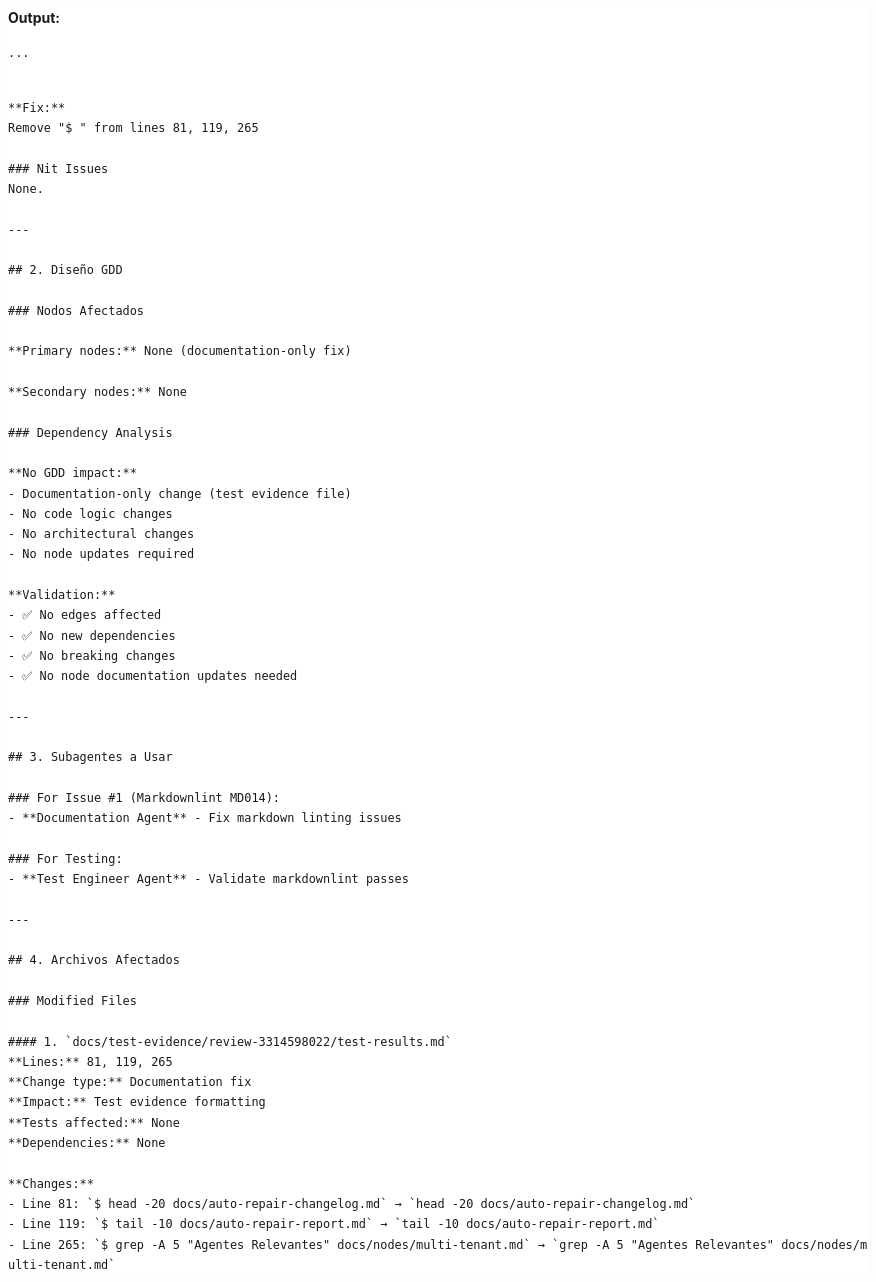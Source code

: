 **Output:**
```text
...
```
```

**Fix:**
Remove "$ " from lines 81, 119, 265

### Nit Issues
None.

---

## 2. Diseño GDD

### Nodos Afectados

**Primary nodes:** None (documentation-only fix)

**Secondary nodes:** None

### Dependency Analysis

**No GDD impact:**
- Documentation-only change (test evidence file)
- No code logic changes
- No architectural changes
- No node updates required

**Validation:**
- ✅ No edges affected
- ✅ No new dependencies
- ✅ No breaking changes
- ✅ No node documentation updates needed

---

## 3. Subagentes a Usar

### For Issue #1 (Markdownlint MD014):
- **Documentation Agent** - Fix markdown linting issues

### For Testing:
- **Test Engineer Agent** - Validate markdownlint passes

---

## 4. Archivos Afectados

### Modified Files

#### 1. `docs/test-evidence/review-3314598022/test-results.md`
**Lines:** 81, 119, 265
**Change type:** Documentation fix
**Impact:** Test evidence formatting
**Tests affected:** None
**Dependencies:** None

**Changes:**
- Line 81: `$ head -20 docs/auto-repair-changelog.md` → `head -20 docs/auto-repair-changelog.md`
- Line 119: `$ tail -10 docs/auto-repair-report.md` → `tail -10 docs/auto-repair-report.md`
- Line 265: `$ grep -A 5 "Agentes Relevantes" docs/nodes/multi-tenant.md` → `grep -A 5 "Agentes Relevantes" docs/nodes/multi-tenant.md`
```
